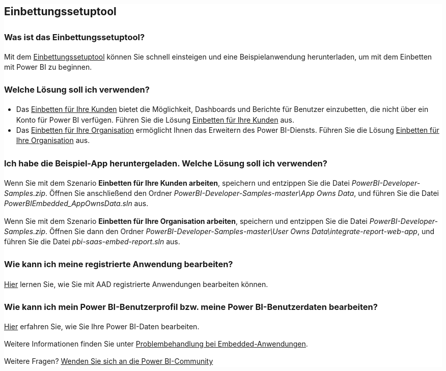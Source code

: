 ## <a name="embedding-setup-tool"></a>Einbettungssetuptool

### <a name="what-is-the-embedding-setup-tool"></a>Was ist das Einbettungssetuptool?

Mit dem [Einbettungssetuptool](https://aka.ms/embedsetup) können Sie schnell einsteigen und eine Beispielanwendung herunterladen, um mit dem Einbetten mit Power BI zu beginnen.

### <a name="which-solution-should-i-choose"></a>Welche Lösung soll ich verwenden?

* Das [Einbetten für Ihre Kunden](embedding.md#embedding-for-your-customers) bietet die Möglichkeit, Dashboards und Berichte für Benutzer einzubetten, die nicht über ein Konto für Power BI verfügen. Führen Sie die Lösung [Einbetten für Ihre Kunden](https://aka.ms/embedsetup/AppOwnsData) aus.
* Das [Einbetten für Ihre Organisation](embedding.md#embedding-for-your-organization) ermöglicht Ihnen das Erweitern des Power BI-Diensts. Führen Sie die Lösung [Einbetten für Ihre Organisation](https://aka.ms/embedsetup/UserOwnsData) aus.

### <a name="ive-downloaded-the-sample-app-which-solution-do-i-choose"></a>Ich habe die Beispiel-App heruntergeladen. Welche Lösung soll ich verwenden?

Wenn Sie mit dem Szenario **Einbetten für Ihre Kunden arbeiten**, speichern und entzippen Sie die Datei *PowerBI-Developer-Samples.zip*. Öffnen Sie anschließend den Ordner *PowerBI-Developer-Samples-master\App Owns Data*, und führen Sie die Datei *PowerBIEmbedded_AppOwnsData.sln* aus.

Wenn Sie mit dem Szenario **Einbetten für Ihre Organisation arbeiten**, speichern und entzippen Sie die Datei *PowerBI-Developer-Samples.zip*. Öffnen Sie dann den Ordner *PowerBI-Developer-Samples-master\User Owns Data\integrate-report-web-app*, und führen Sie die Datei *pbi-saas-embed-report.sln* aus.

### <a name="how-can-i-edit-my-registered-application"></a>Wie kann ich meine registrierte Anwendung bearbeiten?

[Hier](https://docs.microsoft.com/azure/active-directory/develop/active-directory-integrating-applications#updating-an-application) lernen Sie, wie Sie mit AAD registrierte Anwendungen bearbeiten können.

### <a name="how-can-i-edit-my-power-bi-user-profile-or-data"></a>Wie kann ich mein Power BI-Benutzerprofil bzw. meine Power BI-Benutzerdaten bearbeiten?

[Hier](https://docs.microsoft.com/power-bi/service-basic-concepts) erfahren Sie, wie Sie Ihre Power BI-Daten bearbeiten.

Weitere Informationen finden Sie unter [Problembehandlung bei Embedded-Anwendungen](embedded-troubleshoot.md).

Weitere Fragen? [Wenden Sie sich an die Power BI-Community](http://community.powerbi.com/)